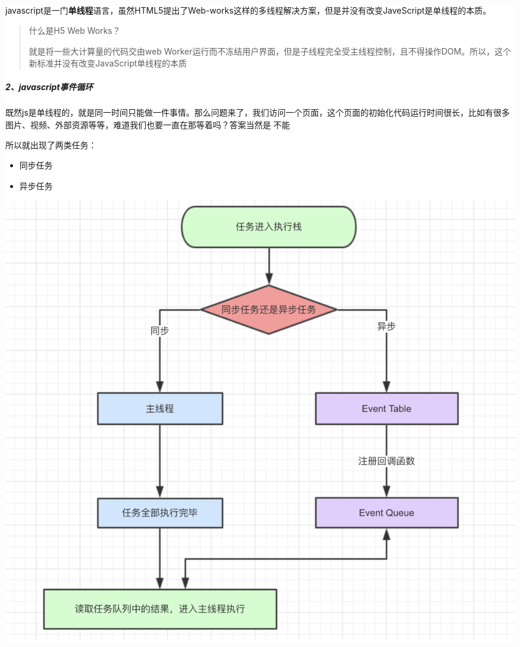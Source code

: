 javascript是一门**单线程**语言，虽然HTML5提出了Web-works这样的多线程解决方案，但是并没有改变JaveScript是单线程的本质。

> 什么是H5 Web Works？
>
> 就是将一些大计算量的代码交由web Worker运行而不冻结用户界面，但是子线程完全受主线程控制，且不得操作DOM。所以，这个新标准并没有改变JavaScript单线程的本质



##### 2、javascript事件循环

既然js是单线程的，就是同一时间只能做一件事情。那么问题来了，我们访问一个页面，这个页面的初始化代码运行时间很长，比如有很多图片、视频、外部资源等等，难道我们也要一直在那等着吗？答案当然是 不能

所以就出现了两类任务：

- 同步任务

- 异步任务 

  

![img](./images/event02.png)
